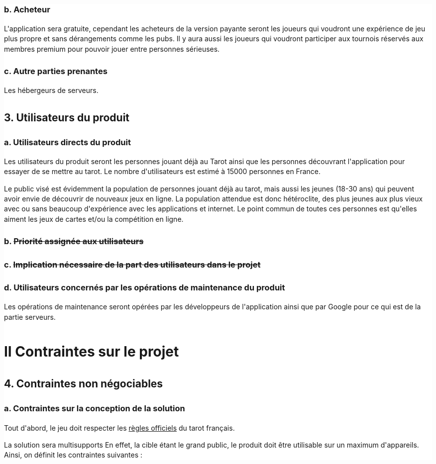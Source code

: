 ### b. Acheteur

L'application sera gratuite, cependant les acheteurs de la version payante
seront les joueurs qui voudront une expérience de jeu plus propre et sans
dérangements comme les pubs. Il y aura aussi les joueurs qui voudront
participer aux tournois réservés aux membres premium pour pouvoir jouer entre
personnes sérieuses.

### c. Autre parties prenantes

Les hébergeurs de serveurs.

## 3. Utilisateurs du produit

### a. Utilisateurs directs du produit

Les utilisateurs du produit seront les personnes jouant déjà au Tarot ainsi
que les personnes découvrant l'application pour essayer de se mettre au tarot.
Le nombre d'utilisateurs est estimé à 15000 personnes en France.

Le public visé est évidemment la population de personnes jouant déjà au tarot,
mais aussi les jeunes (18-30 ans) qui peuvent avoir envie de découvrir de
nouveaux jeux en ligne. La population attendue est donc hétéroclite, des plus
jeunes aux plus vieux avec ou sans beaucoup d'expérience avec les applications
et internet. Le point commun de toutes ces personnes est qu'elles aiment les
jeux de cartes et/ou la compétition en ligne.

### b. ~~Priorité assignée aux utilisateurs~~

### c. ~~Implication nécessaire de la part des utilisateurs dans le projet~~

### d. Utilisateurs concernés par les opérations de maintenance du produit

Les opérations de maintenance seront opérées par les développeurs de
l'application ainsi que par Google pour ce qui est de la partie serveurs.

# II Contraintes sur le projet

## 4. Contraintes non négociables

### a. Contraintes sur la conception de la solution

Tout d'abord, le jeu doit respecter les
[règles officiels](http://www.fftarot.fr/assets/documents/R-RO201206.pdf)
du tarot français.

La solution sera multisupports En effet, la cible étant le grand public,
le produit doit être utilisable sur un maximum d'appareils. Ainsi, on définit
les contraintes suivantes :
